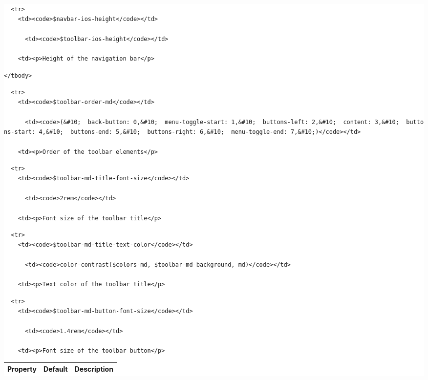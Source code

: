       <tr>
        <td><code>$navbar-ios-height</code></td>

          <td><code>$toolbar-ios-height</code></td>

        <td><p>Height of the navigation bar</p>
</td>
      </tr>

    </tbody>
  </table>

  <table ng-show="active === 'md'" id="sass-md" class="table param-table" style="margin:0;">
    <thead>
      <tr>
        <th>Property</th>
        <th>Default</th>
        <th>Description</th>
      </tr>
    </thead>
    <tbody>

      <tr>
        <td><code>$toolbar-order-md</code></td>

          <td><code>(&#10;  back-button: 0,&#10;  menu-toggle-start: 1,&#10;  buttons-left: 2,&#10;  content: 3,&#10;  buttons-start: 4,&#10;  buttons-end: 5,&#10;  buttons-right: 6,&#10;  menu-toggle-end: 7,&#10;)</code></td>

        <td><p>Order of the toolbar elements</p>
</td>
      </tr>

      <tr>
        <td><code>$toolbar-md-title-font-size</code></td>

          <td><code>2rem</code></td>

        <td><p>Font size of the toolbar title</p>
</td>
      </tr>

      <tr>
        <td><code>$toolbar-md-title-text-color</code></td>

          <td><code>color-contrast($colors-md, $toolbar-md-background, md)</code></td>

        <td><p>Text color of the toolbar title</p>
</td>
      </tr>

      <tr>
        <td><code>$toolbar-md-button-font-size</code></td>

          <td><code>1.4rem</code></td>

        <td><p>Font size of the toolbar button</p>
</td>
      </tr>
